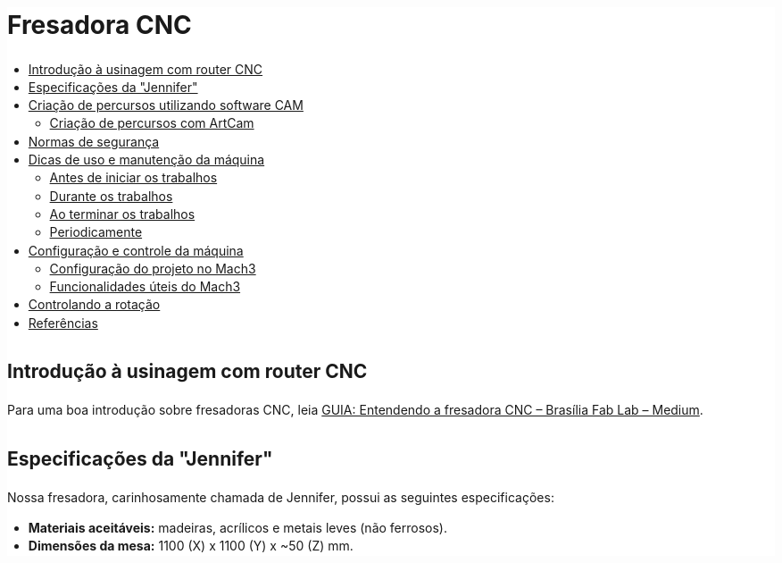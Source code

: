 # Fresadora CNC

* [Introdução à usinagem com router CNC](#introdução-à-usinagem-com-router-cnc)
* [Especificações da "Jennifer"](#especificações-da-jennifer)
* [Criação de percursos utilizando software CAM](#criação-de-percursos-utilizando-software-cam)
	* [Criação de percursos com ArtCam](#criação-de-percursos-com-artcam)
* [Normas de segurança](#normas-de-segurança)
* [Dicas de uso e manutenção da máquina](#dicas-de-uso-e-manutenção-da-máquina)
	* [Antes de iniciar os trabalhos](#antes-de-iniciar-os-trabalhos)
	* [Durante os trabalhos](#durante-os-trabalhos)
	* [Ao terminar os trabalhos](#ao-terminar-os-trabalhos)
	* [Periodicamente](#periodicamente)
* [Configuração e controle da máquina](#configuração-e-controle-da-máquina)
	* [Configuração do projeto no Mach3](#configuração-do-projeto-no-mach3)
	* [Funcionalidades úteis do Mach3](#funcionalidades-úteis-do-mach3)
* [Controlando a rotação](#controlando-a-rotação)
* [Referências](#referências)

## Introdução à usinagem com router CNC

Para uma boa introdução sobre fresadoras CNC, leia [GUIA: Entendendo a fresadora CNC – Brasília Fab Lab – Medium](https://medium.com/bsbfablab/guia-entendendo-a-fresadora-cnc-583fa153ef98).

## Especificações da "Jennifer"

Nossa fresadora, carinhosamente chamada de Jennifer, possui as seguintes especificações:

* **Materiais aceitáveis:** madeiras, acrílicos e metais leves (não ferrosos).
* **Dimensões da mesa:** 1100 (X) x 1100 (Y) x ~50 (Z) mm.
